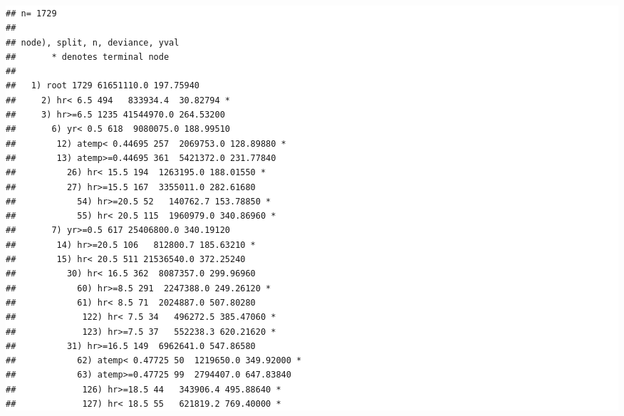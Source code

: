     ## n= 1729 
    ## 
    ## node), split, n, deviance, yval
    ##       * denotes terminal node
    ## 
    ##   1) root 1729 61651110.0 197.75940  
    ##     2) hr< 6.5 494   833934.4  30.82794 *
    ##     3) hr>=6.5 1235 41544970.0 264.53200  
    ##       6) yr< 0.5 618  9080075.0 188.99510  
    ##        12) atemp< 0.44695 257  2069753.0 128.89880 *
    ##        13) atemp>=0.44695 361  5421372.0 231.77840  
    ##          26) hr< 15.5 194  1263195.0 188.01550 *
    ##          27) hr>=15.5 167  3355011.0 282.61680  
    ##            54) hr>=20.5 52   140762.7 153.78850 *
    ##            55) hr< 20.5 115  1960979.0 340.86960 *
    ##       7) yr>=0.5 617 25406800.0 340.19120  
    ##        14) hr>=20.5 106   812800.7 185.63210 *
    ##        15) hr< 20.5 511 21536540.0 372.25240  
    ##          30) hr< 16.5 362  8087357.0 299.96960  
    ##            60) hr>=8.5 291  2247388.0 249.26120 *
    ##            61) hr< 8.5 71  2024887.0 507.80280  
    ##             122) hr< 7.5 34   496272.5 385.47060 *
    ##             123) hr>=7.5 37   552238.3 620.21620 *
    ##          31) hr>=16.5 149  6962641.0 547.86580  
    ##            62) atemp< 0.47725 50  1219650.0 349.92000 *
    ##            63) atemp>=0.47725 99  2794407.0 647.83840  
    ##             126) hr>=18.5 44   343906.4 495.88640 *
    ##             127) hr< 18.5 55   621819.2 769.40000 *
